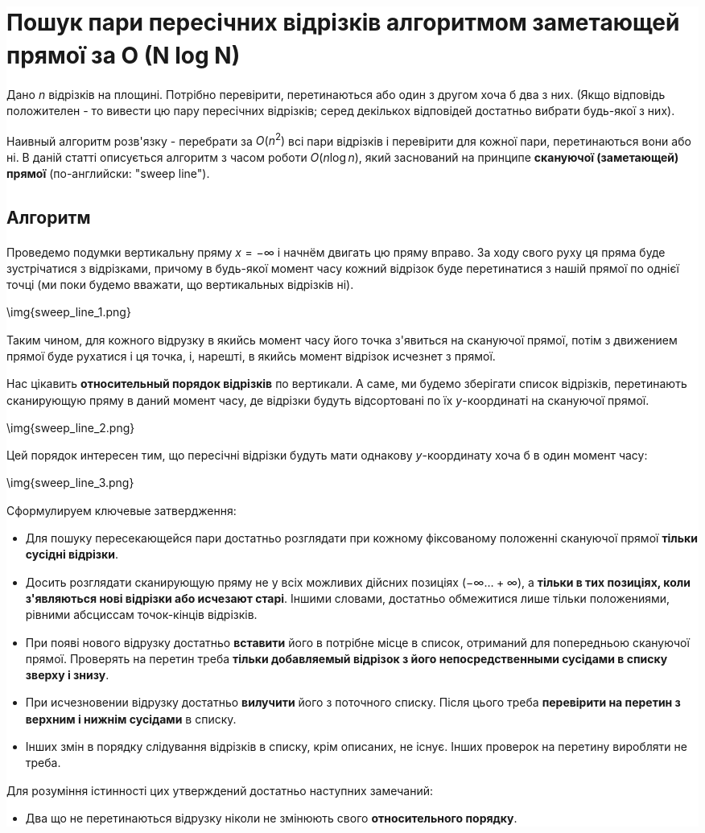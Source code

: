 # Пошук пари пересічних відрізків алгоритмом заметающей прямої за O (N log N)

Дано $n$ відрізків на площині. Потрібно перевірити, перетинаються або один з другом хоча б два з них. (Якщо відповідь положителен - то вивести цю пару пересічних відрізків; серед декількох відповідей достатньо вибрати будь-якої з них).

Наивный алгоритм розв'язку - перебрати за $O(n^2)$ всі пари відрізків і перевірити для кожної пари, перетинаються вони або ні. В даній статті описується алгоритм з часом роботи $O(n \log n)$, який заснований на принципе **скануючої (заметающей) прямої** (по-английски: "sweep line").

## Алгоритм

Проведемо подумки вертикальну пряму $x = -\infty$ і начнём двигать цю пряму вправо. За ходу свого руху ця пряма буде зустрічатися з відрізками, причому в будь-якої момент часу кожний відрізок буде перетинатися з нашій прямої по однієї точці (ми поки будемо вважати, що вертикальных відрізків ні).

\img{sweep_line_1.png}

Таким чином, для кожного відрузку в якийсь момент часу його точка з'явиться на скануючої прямої, потім з движением прямої буде рухатися і ця точка, і, нарешті, в якийсь момент відрізок исчезнет з прямої.

Нас цікавить **относительный порядок відрізків** по вертикали. А саме, ми будемо зберігати список відрізків, перетинають сканирующую пряму в даний момент часу, де відрізки будуть відсортовані по їх $y$-координаті на скануючої прямої.

\img{sweep_line_2.png}

Цей порядок интересен тим, що пересічні відрізки будуть мати однакову $y$-координату хоча б в один момент часу:

\img{sweep_line_3.png}

Сформулируем ключевые затвердження:

* Для пошуку пересекающейся пари достатньо розглядати при кожному фіксованому положенні скануючої прямої **тільки сусідні відрізки**.

* Досить розглядати сканирующую пряму не у всіх можливих дійсних позиціях $(-\infty \ldots +\infty)$, а **тільки в тих позиціях, коли з'являються нові відрізки або исчезают старі**. Іншими словами, достатньо обмежитися лише тільки положениями, рівними абсциссам точок-кінців відрізків.

* При появі нового відрузку достатньо **вставити** його в потрібне місце в список, отриманий для попередньою скануючої прямої. Проверять на перетин треба **тільки добавляемый відрізок з його непосредственными сусідами в списку зверху і знизу**.

* При исчезновении відрузку достатньо **вилучити** його з поточного списку. Після цього треба **перевірити на перетин з верхним і нижнім сусідами** в списку.

* Інших змін в порядку слідування відрізків в списку, крім описаних, не існує. Інших проверок на перетину виробляти не треба.

Для розуміння істинності цих утверждений достатньо наступних замечаний:

* Два що не перетинаються відрузку ніколи не змінюють свого **относительного порядку**.
